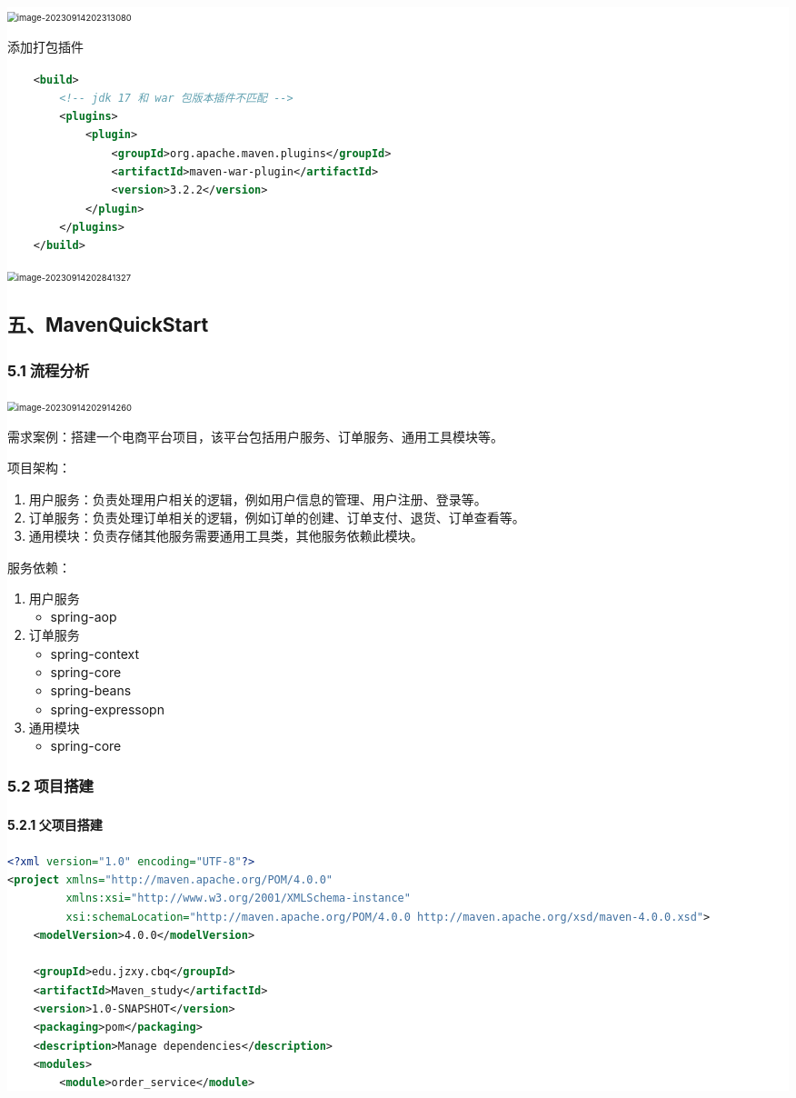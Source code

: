 <img src="https://yong-gan-niu-niu-1311841992.cos.ap-beijing.myqcloud.com/images/image-20230914202313080.png" alt="image-20230914202313080" style="zoom:67%;" />

添加打包插件

```xml
    <build>
        <!-- jdk 17 和 war 包版本插件不匹配 -->
        <plugins>
            <plugin>
                <groupId>org.apache.maven.plugins</groupId>
                <artifactId>maven-war-plugin</artifactId>
                <version>3.2.2</version>
            </plugin>
        </plugins>
    </build>
```





<img src="https://yong-gan-niu-niu-1311841992.cos.ap-beijing.myqcloud.com/images/image-20230914202841327.png" alt="image-20230914202841327" style="zoom:67%;" />

## 五、MavenQuickStart

### 5.1 流程分析

<img src="https://yong-gan-niu-niu-1311841992.cos.ap-beijing.myqcloud.com/images/image-20230914202914260.png" alt="image-20230914202914260" style="zoom:67%;" />

需求案例：搭建一个电商平台项目，该平台包括用户服务、订单服务、通用工具模块等。

项目架构：

1. 用户服务：负责处理用户相关的逻辑，例如用户信息的管理、用户注册、登录等。
2. 订单服务：负责处理订单相关的逻辑，例如订单的创建、订单支付、退货、订单查看等。
3. 通用模块：负责存储其他服务需要通用工具类，其他服务依赖此模块。

服务依赖：

1. 用户服务
    - spring-aop
2. 订单服务
    - spring-context
    - spring-core
    - spring-beans
    - spring-expressopn
3. 通用模块
    - spring-core

### 5.2 项目搭建

#### 5.2.1 父项目搭建

```xml
<?xml version="1.0" encoding="UTF-8"?>
<project xmlns="http://maven.apache.org/POM/4.0.0"
         xmlns:xsi="http://www.w3.org/2001/XMLSchema-instance"
         xsi:schemaLocation="http://maven.apache.org/POM/4.0.0 http://maven.apache.org/xsd/maven-4.0.0.xsd">
    <modelVersion>4.0.0</modelVersion>

    <groupId>edu.jzxy.cbq</groupId>
    <artifactId>Maven_study</artifactId>
    <version>1.0-SNAPSHOT</version>
    <packaging>pom</packaging>
    <description>Manage dependencies</description>
    <modules>
        <module>order_service</module>
```